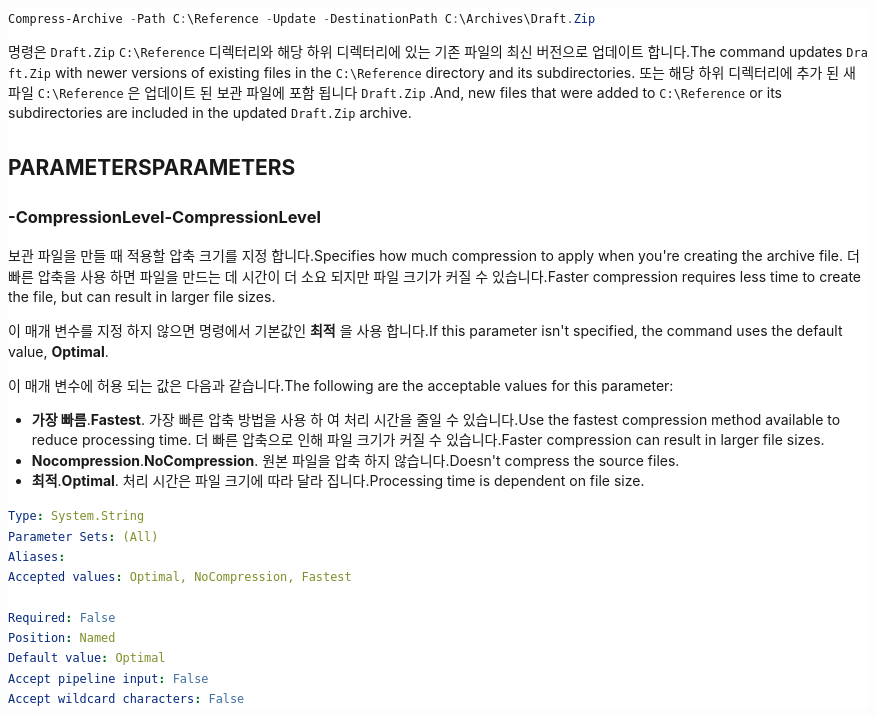 ```powershell
Compress-Archive -Path C:\Reference -Update -DestinationPath C:\Archives\Draft.Zip
```

<span data-ttu-id="eae98-192">명령은 `Draft.Zip` `C:\Reference` 디렉터리와 해당 하위 디렉터리에 있는 기존 파일의 최신 버전으로 업데이트 합니다.</span><span class="sxs-lookup"><span data-stu-id="eae98-192">The command updates `Draft.Zip` with newer versions of existing files in the `C:\Reference` directory and its subdirectories.</span></span> <span data-ttu-id="eae98-193">또는 해당 하위 디렉터리에 추가 된 새 파일 `C:\Reference` 은 업데이트 된 보관 파일에 포함 됩니다 `Draft.Zip` .</span><span class="sxs-lookup"><span data-stu-id="eae98-193">And, new files that were added to `C:\Reference` or its subdirectories are included in the updated `Draft.Zip` archive.</span></span>

## <span data-ttu-id="eae98-194">PARAMETERS</span><span class="sxs-lookup"><span data-stu-id="eae98-194">PARAMETERS</span></span>

### <span data-ttu-id="eae98-195">-CompressionLevel</span><span class="sxs-lookup"><span data-stu-id="eae98-195">-CompressionLevel</span></span>

<span data-ttu-id="eae98-196">보관 파일을 만들 때 적용할 압축 크기를 지정 합니다.</span><span class="sxs-lookup"><span data-stu-id="eae98-196">Specifies how much compression to apply when you're creating the archive file.</span></span> <span data-ttu-id="eae98-197">더 빠른 압축을 사용 하면 파일을 만드는 데 시간이 더 소요 되지만 파일 크기가 커질 수 있습니다.</span><span class="sxs-lookup"><span data-stu-id="eae98-197">Faster compression requires less time to create the file, but can result in larger file sizes.</span></span>

<span data-ttu-id="eae98-198">이 매개 변수를 지정 하지 않으면 명령에서 기본값인 **최적** 을 사용 합니다.</span><span class="sxs-lookup"><span data-stu-id="eae98-198">If this parameter isn't specified, the command uses the default value, **Optimal**.</span></span>

<span data-ttu-id="eae98-199">이 매개 변수에 허용 되는 값은 다음과 같습니다.</span><span class="sxs-lookup"><span data-stu-id="eae98-199">The following are the acceptable values for this parameter:</span></span>

- <span data-ttu-id="eae98-200">**가장 빠름**.</span><span class="sxs-lookup"><span data-stu-id="eae98-200">**Fastest**.</span></span> <span data-ttu-id="eae98-201">가장 빠른 압축 방법을 사용 하 여 처리 시간을 줄일 수 있습니다.</span><span class="sxs-lookup"><span data-stu-id="eae98-201">Use the fastest compression method available to reduce processing time.</span></span> <span data-ttu-id="eae98-202">더 빠른 압축으로 인해 파일 크기가 커질 수 있습니다.</span><span class="sxs-lookup"><span data-stu-id="eae98-202">Faster compression can result in larger file sizes.</span></span>
- <span data-ttu-id="eae98-203">**Nocompression**.</span><span class="sxs-lookup"><span data-stu-id="eae98-203">**NoCompression**.</span></span> <span data-ttu-id="eae98-204">원본 파일을 압축 하지 않습니다.</span><span class="sxs-lookup"><span data-stu-id="eae98-204">Doesn't compress the source files.</span></span>
- <span data-ttu-id="eae98-205">**최적**.</span><span class="sxs-lookup"><span data-stu-id="eae98-205">**Optimal**.</span></span> <span data-ttu-id="eae98-206">처리 시간은 파일 크기에 따라 달라 집니다.</span><span class="sxs-lookup"><span data-stu-id="eae98-206">Processing time is dependent on file size.</span></span>

```yaml
Type: System.String
Parameter Sets: (All)
Aliases:
Accepted values: Optimal, NoCompression, Fastest

Required: False
Position: Named
Default value: Optimal
Accept pipeline input: False
Accept wildcard characters: False
```
